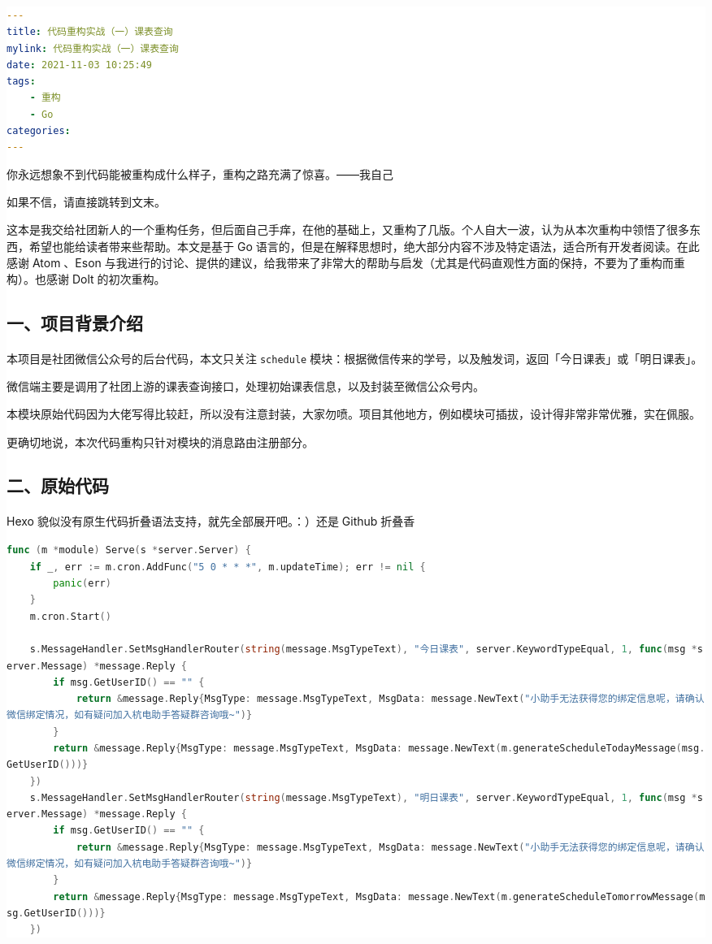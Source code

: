 ```yaml
---
title: 代码重构实战（一）课表查询
mylink: 代码重构实战（一）课表查询
date: 2021-11-03 10:25:49
tags:
	- 重构
	- Go
categories:
---
```


你永远想象不到代码能被重构成什么样子，重构之路充满了惊喜。——我自己



如果不信，请直接跳转到文末。



这本是我交给社团新人的一个重构任务，但后面自己手痒，在他的基础上，又重构了几版。个人自大一波，认为从本次重构中领悟了很多东西，希望也能给读者带来些帮助。本文是基于 Go 语言的，但是在解释思想时，绝大部分内容不涉及特定语法，适合所有开发者阅读。在此感谢 Atom 、Eson 与我进行的讨论、提供的建议，给我带来了非常大的帮助与启发（尤其是代码直观性方面的保持，不要为了重构而重构）。也感谢 Dolt 的初次重构。



## 一、项目背景介绍

本项目是社团微信公众号的后台代码，本文只关注 `schedule` 模块：根据微信传来的学号，以及触发词，返回「今日课表」或「明日课表」。



微信端主要是调用了社团上游的课表查询接口，处理初始课表信息，以及封装至微信公众号内。



本模块原始代码因为大佬写得比较赶，所以没有注意封装，大家勿喷。项目其他地方，例如模块可插拔，设计得非常非常优雅，实在佩服。



更确切地说，本次代码重构只针对模块的消息路由注册部分。



## 二、原始代码

Hexo 貌似没有原生代码折叠语法支持，就先全部展开吧。：）还是 Github 折叠香

```Go
func (m *module) Serve(s *server.Server) {
	if _, err := m.cron.AddFunc("5 0 * * *", m.updateTime); err != nil {
		panic(err)
	}
	m.cron.Start()

	s.MessageHandler.SetMsgHandlerRouter(string(message.MsgTypeText), "今日课表", server.KeywordTypeEqual, 1, func(msg *server.Message) *message.Reply {
		if msg.GetUserID() == "" {
			return &message.Reply{MsgType: message.MsgTypeText, MsgData: message.NewText("小助手无法获得您的绑定信息呢，请确认微信绑定情况，如有疑问加入杭电助手答疑群咨询哦~")}
		}
		return &message.Reply{MsgType: message.MsgTypeText, MsgData: message.NewText(m.generateScheduleTodayMessage(msg.GetUserID()))}
	})
	s.MessageHandler.SetMsgHandlerRouter(string(message.MsgTypeText), "明日课表", server.KeywordTypeEqual, 1, func(msg *server.Message) *message.Reply {
		if msg.GetUserID() == "" {
			return &message.Reply{MsgType: message.MsgTypeText, MsgData: message.NewText("小助手无法获得您的绑定信息呢，请确认微信绑定情况，如有疑问加入杭电助手答疑群咨询哦~")}
		}
		return &message.Reply{MsgType: message.MsgTypeText, MsgData: message.NewText(m.generateScheduleTomorrowMessage(msg.GetUserID()))}
	})
```